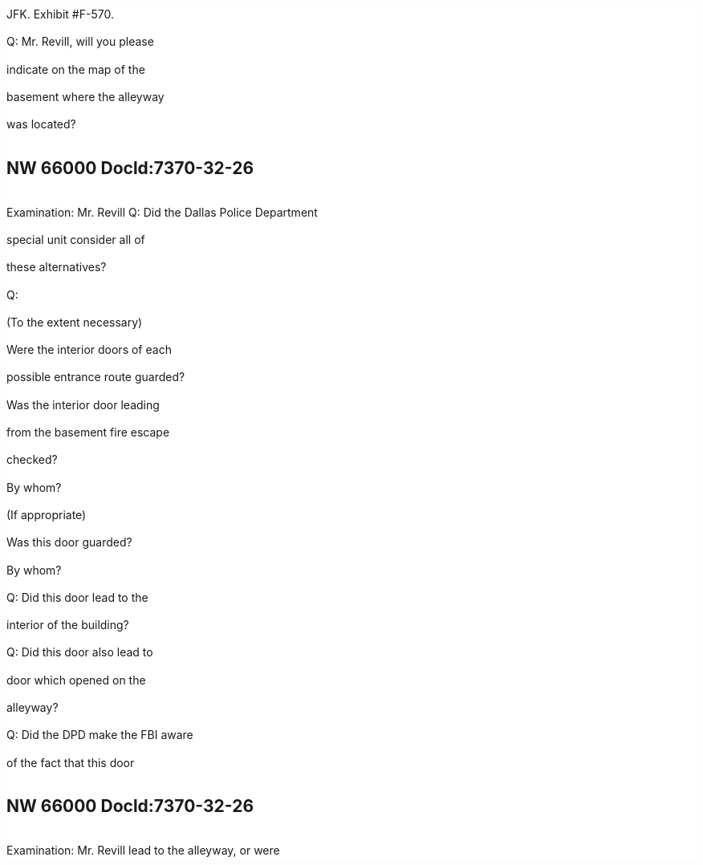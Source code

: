 JFK. Exhibit #F-570.

Q: Mr. Revill, will you please

indicate on the map of the

basement where the alleyway

was located?

NW 66000 Docld:7370-32-26
---

##
Examination: Mr. Revill
Q: Did the Dallas Police Department

special unit consider all of

these alternatives?

Q:

(To the extent necessary)

Were the interior doors of each

possible entrance route guarded?

Was the interior door leading

from the basement fire escape

checked?

By whom?

(If appropriate)

Was this door guarded?

By whom?

Q: Did this door lead to the

interior of the building?

Q: Did this door also lead to

door which opened on the

alleyway?

Q: Did the DPD make the FBI aware

of the fact that this door

NW 66000 Docld:7370-32-26
---

##
Examination: Mr. Revill
lead to the alleyway, or were
